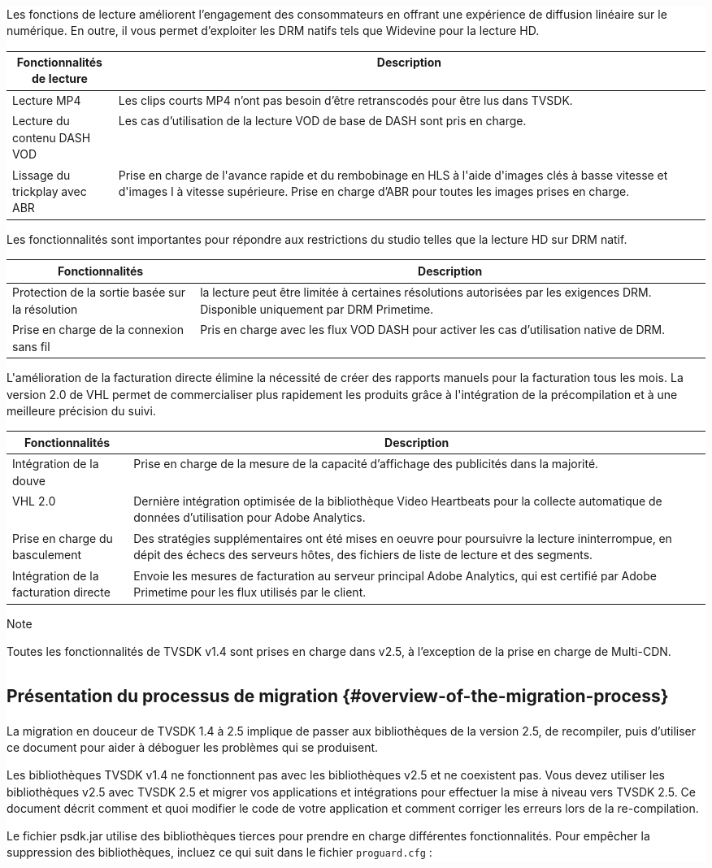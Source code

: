Les fonctions de lecture améliorent l’engagement des consommateurs en offrant une expérience de diffusion linéaire sur le numérique. En outre, il vous permet d’exploiter les DRM natifs tels que Widevine pour la lecture HD.

| Fonctionnalités de lecture | Description |
|--- |--- |
| Lecture MP4 | Les clips courts MP4 n’ont pas besoin d’être retranscodés pour être lus dans TVSDK. |
| Lecture du contenu DASH VOD | Les cas d’utilisation de la lecture VOD de base de DASH sont pris en charge. |
| Lissage du trickplay avec ABR | Prise en charge de l&#39;avance rapide et du rembobinage en HLS à l&#39;aide d&#39;images clés à basse vitesse et d&#39;images I à vitesse supérieure. Prise en charge d’ABR pour toutes les images prises en charge. |

Les fonctionnalités sont importantes pour répondre aux restrictions du studio telles que la lecture HD sur DRM natif.

| Fonctionnalités | Description |
|--- |--- |
| Protection de la sortie basée sur la résolution | la lecture peut être limitée à certaines résolutions autorisées par les exigences DRM. Disponible uniquement par DRM Primetime. |
| Prise en charge de la connexion sans fil | Pris en charge avec les flux VOD DASH pour activer les cas d’utilisation native de DRM. |

L&#39;amélioration de la facturation directe élimine la nécessité de créer des rapports manuels pour la facturation tous les mois. La version 2.0 de VHL permet de commercialiser plus rapidement les produits grâce à l&#39;intégration de la précompilation et à une meilleure précision du suivi.

| Fonctionnalités | Description |
|--- |--- |
| Intégration de la douve | Prise en charge de la mesure de la capacité d’affichage des publicités dans la majorité. |
| VHL 2.0 | Dernière intégration optimisée de la bibliothèque Video Heartbeats pour la collecte automatique de données d’utilisation pour Adobe Analytics. |
| Prise en charge du basculement | Des stratégies supplémentaires ont été mises en oeuvre pour poursuivre la lecture ininterrompue, en dépit des échecs des serveurs hôtes, des fichiers de liste de lecture et des segments. |
| Intégration de la facturation directe | Envoie les mesures de facturation au serveur principal Adobe Analytics, qui est certifié par Adobe Primetime pour les flux utilisés par le client. |

>[!NOTE]
>
>Toutes les fonctionnalités de TVSDK v1.4 sont prises en charge dans v2.5, à l’exception de la prise en charge de Multi-CDN.

## Présentation du processus de migration {#overview-of-the-migration-process}

La migration en douceur de TVSDK 1.4 à 2.5 implique de passer aux bibliothèques de la version 2.5, de recompiler, puis d’utiliser ce document pour aider à déboguer les problèmes qui se produisent.

Les bibliothèques TVSDK v1.4 ne fonctionnent pas avec les bibliothèques v2.5 et ne coexistent pas. Vous devez utiliser les bibliothèques v2.5 avec TVSDK 2.5 et migrer vos applications et intégrations pour effectuer la mise à niveau vers TVSDK 2.5. Ce document décrit comment et quoi modifier le code de votre application et comment corriger les erreurs lors de la re-compilation.

Le fichier psdk.jar utilise des bibliothèques tierces pour prendre en charge différentes fonctionnalités. Pour empêcher la suppression des bibliothèques, incluez ce qui suit dans le fichier `proguard.cfg` :
